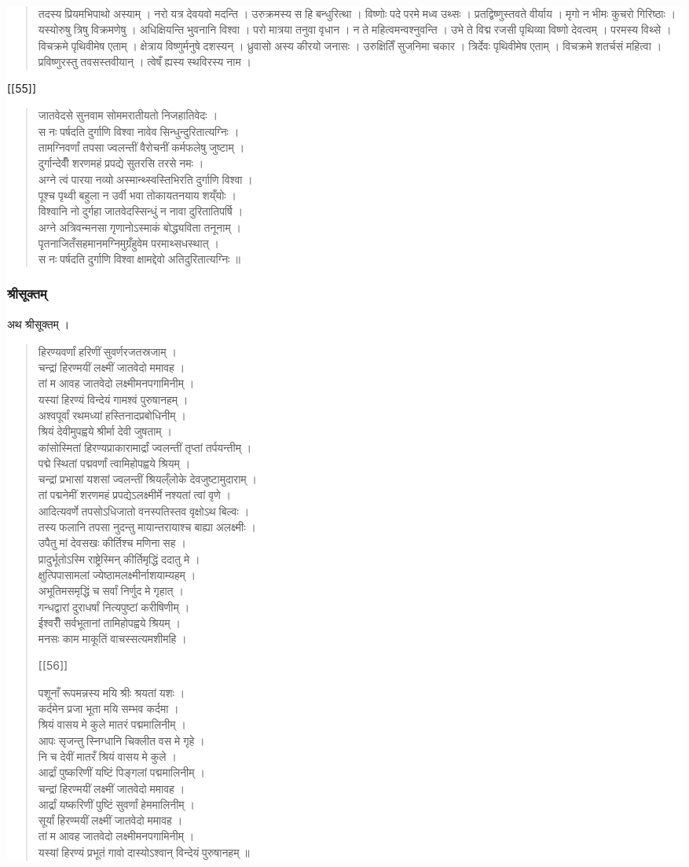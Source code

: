 > तदस्य प्रियमभिपाथो अस्याम् । नरो यत्र देवयवो मदन्ति । उरुक्रमस्य स हि बन्धुरित्था । विष्णोः पदे परमे मध्व उथ्सः । प्रतद्विष्णुस्तवते वीर्याय । मृगो न भीमः कुचरो गिरिष्ठाः । यस्योरुषु त्रिषु विक्रमणेषु । अधिक्षियन्ति भुवनानि विश्वा । परो मात्रया तनुवा वृधान । न ते महित्वमन्वश्नुवन्ति । उभे ते विद्म रजसी पृथिव्या विष्णो देवत्वम् । परमस्य विथ्से । विचक्रमे पृथिवीमेष एताम् । क्षेत्राय विष्णुर्मनुषे दशस्यन् । ध्रुवासो अस्य कीरयो जनासः । उरुक्षितिँ सुजनिमा चकार । त्रिर्देवः पृथिवीमेष एताम् । विचक्रमे शतर्चसं महित्वा । प्रविष्णुरस्तु तवसस्तवीयान् । त्वेषँ ह्यस्य स्थविरस्य नाम ।

[[55]]

> जातवेदसे सुनवाम सोममरातीयतो निजहातिवेदः ।  
स नः पर्षदति दुर्गाणि विश्वा नावेव सिन्धुन्दुरितात्यग्निः ।  
तामग्निवर्णां तपसा ज्वलन्तीं वैरोचनीं कर्मफलेषु जुष्टाम् ।  
दुर्गान्देवीँ शरणमहं प्रपद्ये सुतरसि तरसे नमः ।  
अग्ने त्वं पारया नव्यो अस्मान्थ्स्वस्तिभिरति दुर्गाणि विश्वा ।  
पूश्च पृथ्वी बहुला न उर्वी भवा तोकायतनयाय शय्ँयोः ।  
विश्वानि नो दुर्गहा जातवेदस्सिन्धुं न नावा दुरितातिपर्षि ।  
अग्ने अत्रिवन्मनसा गृणानोऽस्माकं बोद्ध्यविता तनूनाम् ।  
पृतनाजितँसहमानमग्निमुग्रँहुवेम परमाथ्सधस्थात् ।  
स नः पर्षदति दुर्गाणि विश्वा क्षामद्देवो अतिदुरितात्यग्निः ॥

### श्रीसूक्तम्

अथ श्रीसूक्तम् ।

> हिरण्यवर्णां हरिणीं सुवर्णरजतस्रजाम् ।  
चन्द्रां हिरण्मयीं लक्ष्मीं जातवेदो ममावह ।  
तां म आवह जातवेदो लक्ष्मीमनपगामिनीम् ।  
यस्यां हिरण्यं विन्देयं गामश्वं पुरुषानहम् ।  
अश्वपूर्वां रथमध्यां हस्तिनादप्रबोधिनीम् ।  
श्रियं देवीमुपह्वये श्रीर्मा देवी जुषताम् ।  
कांसोस्मितां हिरण्यप्राकारामार्द्रां ज्वलन्तीं तृप्तां तर्पयन्तीम् ।  
पद्मे स्थितां पद्मवर्णां त्वामिहोपह्वये श्रियम् ।  
चन्द्रां प्रभासां यशसां ज्वलन्तीं श्रियल्ँलोके देवजुष्टामुदाराम् ।  
तां पद्मनेमीं शरणमहं प्रपद्येऽलक्ष्मीर्मे नश्यतां त्वां वृणे ।  
आदित्यवर्णे तपसोऽधिजातो वनस्पतिस्तव वृक्षोऽथ बिल्वः ।  
तस्य फलानि तपसा नुदन्तु मायान्तरायाश्च बाह्या अलक्ष्मीः ।  
उपैतु मां देवसखः कीर्तिश्च मणिना सह ।  
प्रादुर्भूतोऽस्मि राष्ट्रेस्मिन् कीर्तिमृद्धिं ददातु मे ।  
क्षुत्पिपासामलां ज्येष्ठामलक्ष्मीर्नाशयाम्यहम् ।  
अभूतिमसमृद्धिं च सर्वां निर्णुद मे गृहात् ।  
गन्धद्वारां दुराधर्षां नित्यपुष्टां करीषिणीम् ।  
ईश्वरीँ सर्वभूतानां तामिहोपह्वये श्रियम् ।  
मनसः काम माकूतिं वाचस्सत्यमशीमहि ।
>
> [[56]]
>
> पशूनाँ रूपमन्नस्य मयि श्रीः श्रयतां यशः ।  
कर्दमेन प्रजा भूता मयि सम्भव कर्दमा ।  
श्रियं वासय मे कुले मातरं पद्ममालिनीम् ।  
आपः सृजन्तु स्निग्धानि चिक्लीत वस मे गृहे ।  
नि च देवीं मातरँ श्रियं वासय मे कुले ।  
आर्द्रां पुष्करिणीं यष्टिं पिङ्गलां पद्ममालिनीम् ।  
चन्द्रां हिरण्मयीं लक्ष्मीं जातवेदो ममावह ।  
आर्द्रां यष्करिणीं पुष्टिं सुवर्णां हेममालिनीम् ।  
सूर्यां हिरण्मयीं लक्ष्मीं जातवेदो ममावह ।  
तां म आवह जातवेदो लक्ष्मीमनपगामिनीम् ।  
यस्यां हिरण्यं प्रभूतं गावो दास्योऽश्वान् विन्देयं पुरुषानहम् ॥
